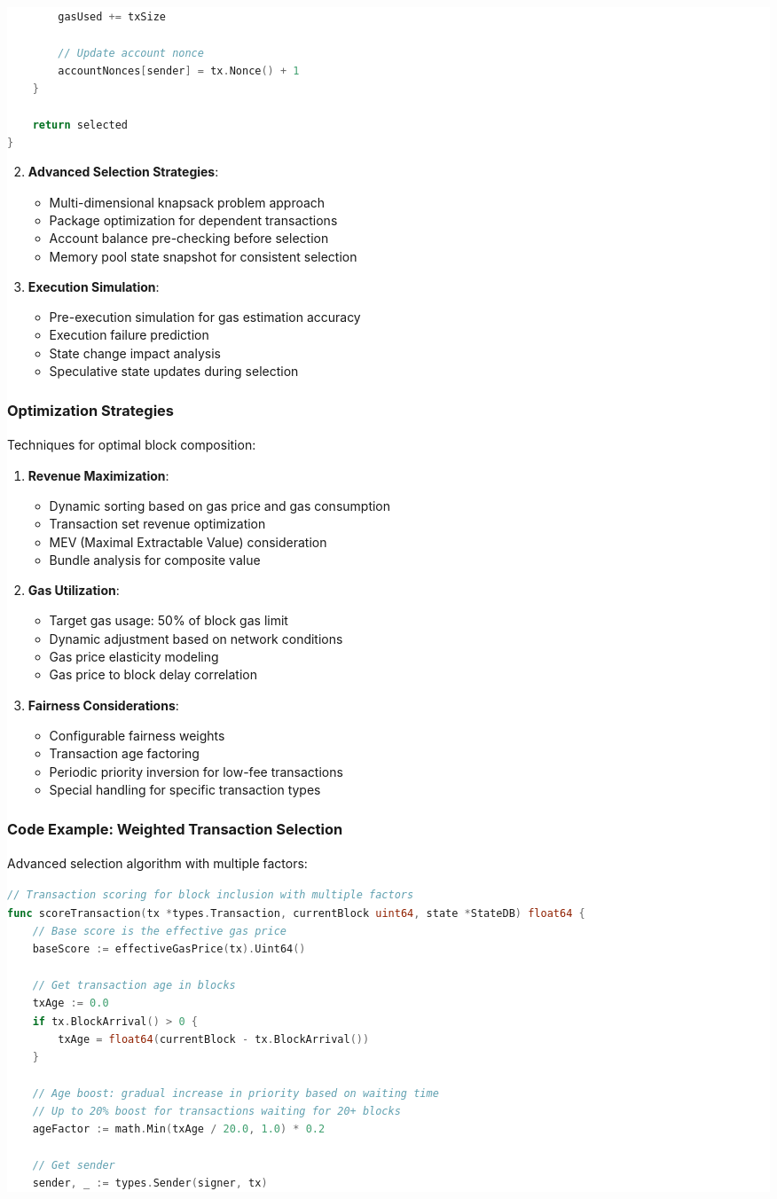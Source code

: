 ```go
        gasUsed += txSize
        
        // Update account nonce
        accountNonces[sender] = tx.Nonce() + 1
    }
    
    return selected
}
```

2. **Advanced Selection Strategies**:
   - Multi-dimensional knapsack problem approach
   - Package optimization for dependent transactions
   - Account balance pre-checking before selection
   - Memory pool state snapshot for consistent selection

3. **Execution Simulation**:
   - Pre-execution simulation for gas estimation accuracy
   - Execution failure prediction
   - State change impact analysis
   - Speculative state updates during selection

### Optimization Strategies

Techniques for optimal block composition:

1. **Revenue Maximization**:
   - Dynamic sorting based on gas price and gas consumption
   - Transaction set revenue optimization
   - MEV (Maximal Extractable Value) consideration
   - Bundle analysis for composite value

2. **Gas Utilization**:
   - Target gas usage: 50% of block gas limit
   - Dynamic adjustment based on network conditions
   - Gas price elasticity modeling
   - Gas price to block delay correlation

3. **Fairness Considerations**:
   - Configurable fairness weights
   - Transaction age factoring
   - Periodic priority inversion for low-fee transactions
   - Special handling for specific transaction types

### Code Example: Weighted Transaction Selection

Advanced selection algorithm with multiple factors:

```go
// Transaction scoring for block inclusion with multiple factors
func scoreTransaction(tx *types.Transaction, currentBlock uint64, state *StateDB) float64 {
    // Base score is the effective gas price
    baseScore := effectiveGasPrice(tx).Uint64()
    
    // Get transaction age in blocks
    txAge := 0.0
    if tx.BlockArrival() > 0 {
        txAge = float64(currentBlock - tx.BlockArrival())
    }
    
    // Age boost: gradual increase in priority based on waiting time
    // Up to 20% boost for transactions waiting for 20+ blocks
    ageFactor := math.Min(txAge / 20.0, 1.0) * 0.2
    
    // Get sender
    sender, _ := types.Sender(signer, tx)
```